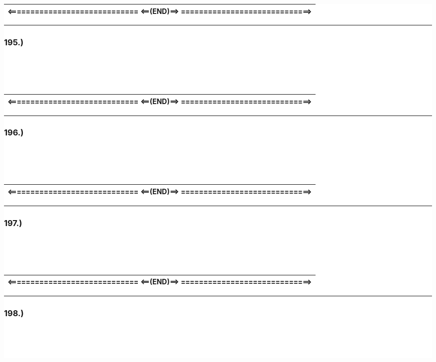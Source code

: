 | <============================= <==(END)==> =============================> |
| ------------------------------------------------------------------------------------- |

---

### 195.)

```sh





```

| <============================= <==(END)==> =============================> |
| ------------------------------------------------------------------------------------- |

---

### 196.)

```sh





```

| <============================= <==(END)==> =============================> |
| ------------------------------------------------------------------------------------- |

---

### 197.)

```sh





```

| <============================= <==(END)==> =============================> |
| ------------------------------------------------------------------------------------- |

---

### 198.)

```sh





```
